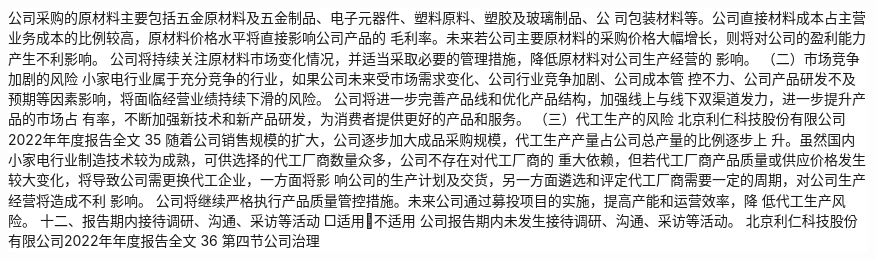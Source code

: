 公司采购的原材料主要包括五金原材料及五金制品、电子元器件、塑料原料、塑胶及玻璃制品、公
司包装材料等。公司直接材料成本占主营业务成本的比例较高，原材料价格水平将直接影响公司产品的
毛利率。未来若公司主要原材料的采购价格大幅增长，则将对公司的盈利能力产生不利影响。
公司将持续关注原材料市场变化情况，并适当采取必要的管理措施，降低原材料对公司生产经营的
影响。
（二）市场竞争加剧的风险
小家电行业属于充分竞争的行业，如果公司未来受市场需求变化、公司行业竞争加剧、公司成本管
控不力、公司产品研发不及预期等因素影响，将面临经营业绩持续下滑的风险。
公司将进一步完善产品线和优化产品结构，加强线上与线下双渠道发力，进一步提升产品的市场占
有率，不断加强新技术和新产品研发，为消费者提供更好的产品和服务。
（三）代工生产的风险
北京利仁科技股份有限公司2022年年度报告全文
35
随着公司销售规模的扩大，公司逐步加大成品采购规模，代工生产产量占公司总产量的比例逐步上
升。虽然国内小家电行业制造技术较为成熟，可供选择的代工厂商数量众多，公司不存在对代工厂商的
重大依赖，但若代工厂商产品质量或供应价格发生较大变化，将导致公司需更换代工企业，一方面将影
响公司的生产计划及交货，另一方面遴选和评定代工厂商需要一定的周期，对公司生产经营将造成不利
影响。
公司将继续严格执行产品质量管控措施。未来公司通过募投项目的实施，提高产能和运营效率，降
低代工生产风险。
十二、报告期内接待调研、沟通、采访等活动
□适用不适用
公司报告期内未发生接待调研、沟通、采访等活动。
北京利仁科技股份有限公司2022年年度报告全文
36
第四节公司治理